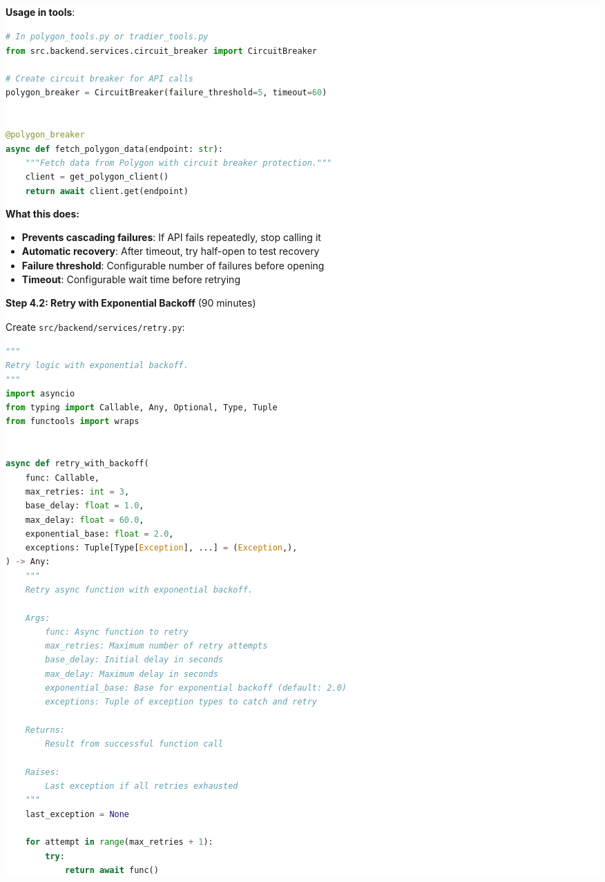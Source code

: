 **Usage in tools**:

```python
# In polygon_tools.py or tradier_tools.py
from src.backend.services.circuit_breaker import CircuitBreaker

# Create circuit breaker for API calls
polygon_breaker = CircuitBreaker(failure_threshold=5, timeout=60)


@polygon_breaker
async def fetch_polygon_data(endpoint: str):
    """Fetch data from Polygon with circuit breaker protection."""
    client = get_polygon_client()
    return await client.get(endpoint)
```

**What this does:**
- **Prevents cascading failures**: If API fails repeatedly, stop calling it
- **Automatic recovery**: After timeout, try half-open to test recovery
- **Failure threshold**: Configurable number of failures before opening
- **Timeout**: Configurable wait time before retrying

**Step 4.2: Retry with Exponential Backoff** (90 minutes)

Create `src/backend/services/retry.py`:

```python
"""
Retry logic with exponential backoff.
"""
import asyncio
from typing import Callable, Any, Optional, Type, Tuple
from functools import wraps


async def retry_with_backoff(
    func: Callable,
    max_retries: int = 3,
    base_delay: float = 1.0,
    max_delay: float = 60.0,
    exponential_base: float = 2.0,
    exceptions: Tuple[Type[Exception], ...] = (Exception,),
) -> Any:
    """
    Retry async function with exponential backoff.

    Args:
        func: Async function to retry
        max_retries: Maximum number of retry attempts
        base_delay: Initial delay in seconds
        max_delay: Maximum delay in seconds
        exponential_base: Base for exponential backoff (default: 2.0)
        exceptions: Tuple of exception types to catch and retry

    Returns:
        Result from successful function call

    Raises:
        Last exception if all retries exhausted
    """
    last_exception = None

    for attempt in range(max_retries + 1):
        try:
            return await func()
```